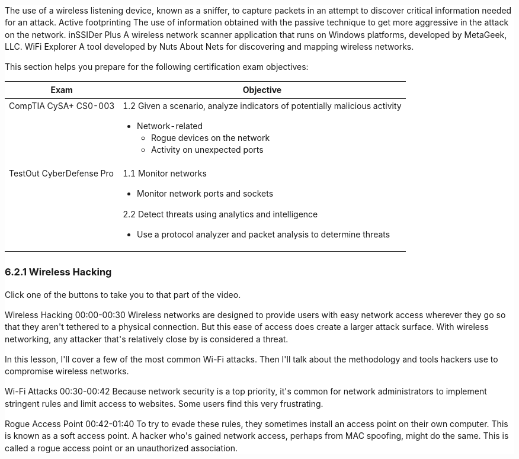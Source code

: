 <td>The use of a wireless listening device, known as
a sniffer, to capture packets in an attempt to discover critical
information needed for an attack.</td></tr>
<tr><td>Active footprinting</td>
<td>The use of information obtained with the passive
technique to get more aggressive in the attack on the network.</td></tr>
<tr><td>inSSIDer Plus</td>
<td>A wireless network scanner application that runs
on Windows platforms, developed by MetaGeek, LLC.</td></tr>
<tr><td>WiFi Explorer</td>
<td>A tool developed by Nuts About Nets for
discovering and mapping wireless networks.</td></tr></tbody></table>

This section helps you prepare for the following certification exam objectives:

<table><thead></thead><thead><tr><th scope="col" class="fw-bold">
Exam</th>
<th scope="col" class="fw-bold">
Objective</th></tr></thead>
<tbody><tr><td>CompTIA CySA+ CS0-003</td>
<td>1.2 Given a scenario, analyze indicators of potentially
malicious activity
<br>
<ul><li>Network-related
<ul><li>Rogue devices on the network</li>
<li>Activity on unexpected ports</li></ul></li></ul></td></tr>
<tr><td>TestOut CyberDefense Pro</td>
<td>1.1 Monitor networks
<ul><li>Monitor network ports and sockets</li></ul>
<p>2.2 Detect threats using analytics and intelligence</p>
<ul><li>Use a protocol analyzer and packet analysis to determine
threats</li></ul></td></tr></tbody></table>

### 6.2.1 Wireless Hacking

Click one of the buttons to take you to that part of the video.

Wireless Hacking 00:00-00:30
Wireless networks are designed to provide users with easy network access wherever they go so that they aren't tethered to a physical connection. But this ease of access does create a larger attack surface. With wireless networking, any attacker that's relatively close by is considered a threat.

In this lesson, I'll cover a few of the most common Wi-Fi attacks. Then I'll talk about the methodology and tools hackers use to compromise wireless networks.

Wi-Fi Attacks 00:30-00:42
Because network security is a top priority, it's common for network administrators to implement stringent rules and limit access to websites. Some users find this very frustrating.

Rogue Access Point 00:42-01:40
To try to evade these rules, they sometimes install an access point on their own computer. This is known as a soft access point. A hacker who's gained network access, perhaps from MAC spoofing, might do the same. This is called a rogue access point or an unauthorized association.
